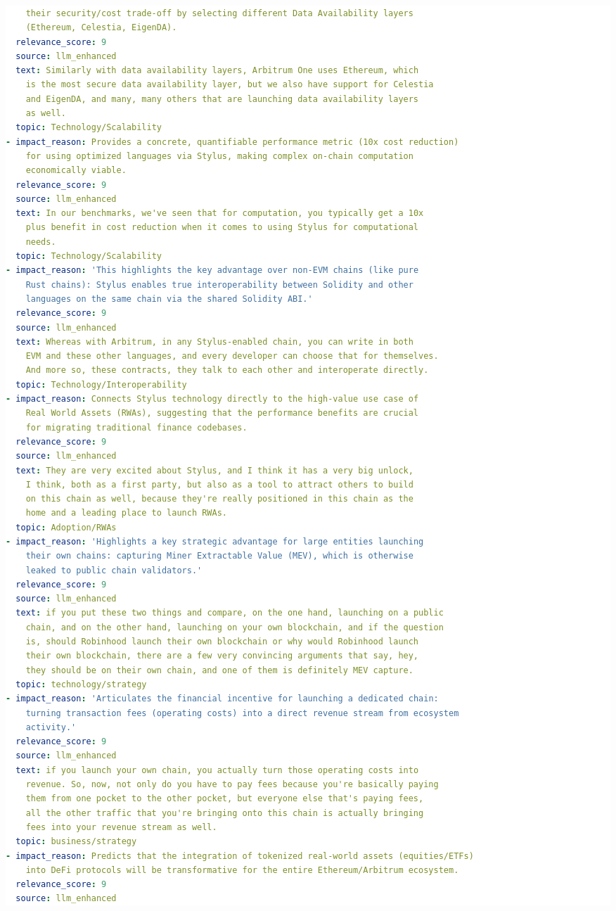 ```yaml
    their security/cost trade-off by selecting different Data Availability layers
    (Ethereum, Celestia, EigenDA).
  relevance_score: 9
  source: llm_enhanced
  text: Similarly with data availability layers, Arbitrum One uses Ethereum, which
    is the most secure data availability layer, but we also have support for Celestia
    and EigenDA, and many, many others that are launching data availability layers
    as well.
  topic: Technology/Scalability
- impact_reason: Provides a concrete, quantifiable performance metric (10x cost reduction)
    for using optimized languages via Stylus, making complex on-chain computation
    economically viable.
  relevance_score: 9
  source: llm_enhanced
  text: In our benchmarks, we've seen that for computation, you typically get a 10x
    plus benefit in cost reduction when it comes to using Stylus for computational
    needs.
  topic: Technology/Scalability
- impact_reason: 'This highlights the key advantage over non-EVM chains (like pure
    Rust chains): Stylus enables true interoperability between Solidity and other
    languages on the same chain via the shared Solidity ABI.'
  relevance_score: 9
  source: llm_enhanced
  text: Whereas with Arbitrum, in any Stylus-enabled chain, you can write in both
    EVM and these other languages, and every developer can choose that for themselves.
    And more so, these contracts, they talk to each other and interoperate directly.
  topic: Technology/Interoperability
- impact_reason: Connects Stylus technology directly to the high-value use case of
    Real World Assets (RWAs), suggesting that the performance benefits are crucial
    for migrating traditional finance codebases.
  relevance_score: 9
  source: llm_enhanced
  text: They are very excited about Stylus, and I think it has a very big unlock,
    I think, both as a first party, but also as a tool to attract others to build
    on this chain as well, because they're really positioned in this chain as the
    home and a leading place to launch RWAs.
  topic: Adoption/RWAs
- impact_reason: 'Highlights a key strategic advantage for large entities launching
    their own chains: capturing Miner Extractable Value (MEV), which is otherwise
    leaked to public chain validators.'
  relevance_score: 9
  source: llm_enhanced
  text: if you put these two things and compare, on the one hand, launching on a public
    chain, and on the other hand, launching on your own blockchain, and if the question
    is, should Robinhood launch their own blockchain or why would Robinhood launch
    their own blockchain, there are a few very convincing arguments that say, hey,
    they should be on their own chain, and one of them is definitely MEV capture.
  topic: technology/strategy
- impact_reason: 'Articulates the financial incentive for launching a dedicated chain:
    turning transaction fees (operating costs) into a direct revenue stream from ecosystem
    activity.'
  relevance_score: 9
  source: llm_enhanced
  text: if you launch your own chain, you actually turn those operating costs into
    revenue. So, now, not only do you have to pay fees because you're basically paying
    them from one pocket to the other pocket, but everyone else that's paying fees,
    all the other traffic that you're bringing onto this chain is actually bringing
    fees into your revenue stream as well.
  topic: business/strategy
- impact_reason: Predicts that the integration of tokenized real-world assets (equities/ETFs)
    into DeFi protocols will be transformative for the entire Ethereum/Arbitrum ecosystem.
  relevance_score: 9
  source: llm_enhanced
```